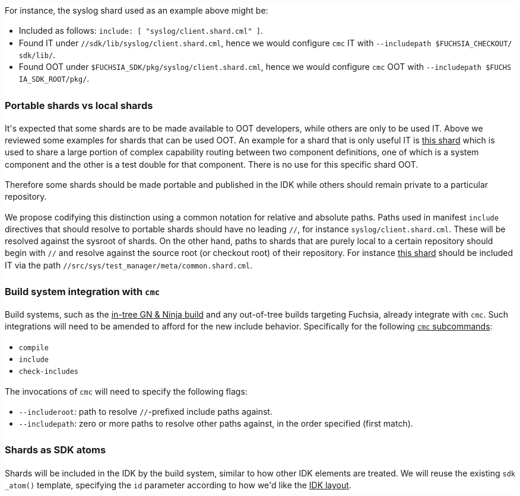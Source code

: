 For instance, the syslog shard used as an example above might be:

*   Included as follows: `include: [ "syslog/client.shard.cml" ]`.
*   Found IT under `//sdk/lib/syslog/client.shard.cml`, hence we would configure
    `cmc` IT with `--includepath $FUCHSIA_CHECKOUT/sdk/lib/`.
*   Found OOT under `$FUCHSIA_SDK/pkg/syslog/client.shard.cml`, hence we would
    configure `cmc` OOT with `--includepath $FUCHSIA_SDK_ROOT/pkg/`.

### Portable shards vs local shards

It's expected that some shards are to be made available to OOT developers, while
others are only to be used IT. Above we reviewed some examples for shards that
can be used OOT. An example for a shard that is only useful IT is
[this shard][test-manager-common-shard] which is used to share a large portion
of complex capability routing between two component definitions, one of which is
a system component and the other is a test double for that component. There is
no use for this specific shard OOT.

Therefore some shards should be made portable and published in the IDK while
others should remain private to a particular repository.

We propose codifying this distinction using a common notation for relative and
absolute paths. Paths used in manifest `include` directives that should resolve
to portable shards should have no leading `//`, for instance
`syslog/client.shard.cml`. These will be resolved against the sysroot of shards.
On the other hand, paths to shards that are purely local to a certain repository
should begin with `//` and resolve against the source root (or checkout root) of
their repository.
For instance [this shard][test-manager-common-shard] should be included IT via
the path `//src/sys/test_manager/meta/common.shard.cml`.

### Build system integration with `cmc`

Build systems, such as the [in-tree GN & Ninja build][fuchsia-build-system] and
any out-of-tree builds targeting Fuchsia, already integrate with `cmc`. Such
integrations will need to be amended to afford for the new include behavior.
Specifically for the following [`cmc` subcommands][fx-cmc]:

*   `compile`
*   `include`
*   `check-includes`

The invocations of `cmc` will need to specify the following flags:

*   `--includeroot`: path to resolve `//`-prefixed include paths against.
*   `--includepath`: zero or more paths to resolve other paths against, in the
    order specified (first match).

### Shards as SDK atoms

Shards will be included in the IDK by the build system, similar to how other IDK
elements are treated. We will reuse the existing `sdk_atom()` template,
specifying the `id` parameter according to how we'd like the
[IDK layout][idk-layout].


[api-review]: /contribute/governance/api_council.md#api_review
[clang-i-dir]: https://clang.llvm.org/docs/ClangCommandLineReference.html#cmdoption-clang-i-dir
[cmc]: https://fuchsia.dev/reference/tools/sdk/cmc.md
[component-manifests]: /concepts/components/v2/component_manifests.md
[components-build-includes]: /development/components/build.md#component-manifest-includes
[cpp-logging]: /development/languages/c-cpp/logging.md
[cs-shards]: https://cs.opensource.google/search?q=file:%5C.shard.cm&sq=&ss=fuchsia
[directory-capabilities]: /concepts/components/v2/capabilities/directory.md
[elf-runner-streams]: /concepts/components/v2/elf_runner.md#forwarding_stdout_and_stderr_streams
[fuchsia-build-system]: /development/build/build_system/fuchsia_build_system_overview.md
[fx-cmc]: https://fuchsia.dev/reference/tools/fx/cmd/cmc
[fxb-77007]: https://bugs.fuchsia.dev/p/fuchsia/issues/detail?id=77007
[fxr-401013]: https://fuchsia-review.googlesource.com/c/fuchsia/+/401013
[fuchsia-web]: https://fuchsia.dev/reference/fidl/fuchsia.web
[idk]: /development/idk/README.md
[idk-layout]: /development/idk/layout.md
[inspect-discovery-hosting]: /reference/diagnostics/inspect/tree.md
[man-cpp]: https://man7.org/linux/man-pages/man1/cpp.1.html
[manifests-include]: /concepts/components/v2/component_manifests.md#include
[protocol-capabilities]: /concepts/components/v2/capabilities/protocol.md
[rfc-0002]: /contribute/governance/rfcs/0002_platform_versioning.md
[rfc-0083]: /contribute/governance/rfcs/0083_fidl_versioning.md
[rfc-0089]: /contribute/governance/rfcs/0089_core_realm_variations.md
[test-manager-common-shard]: /src/sys/test_manager/meta/common.shard.cml
[trf-inventory]: /development/testing/components/test_runner_framework.md#inventory_of_test_runners
[vulkan-runtime-deps]: /development/graphics/magma/concepts/vulkan.md#runtime_dependencies